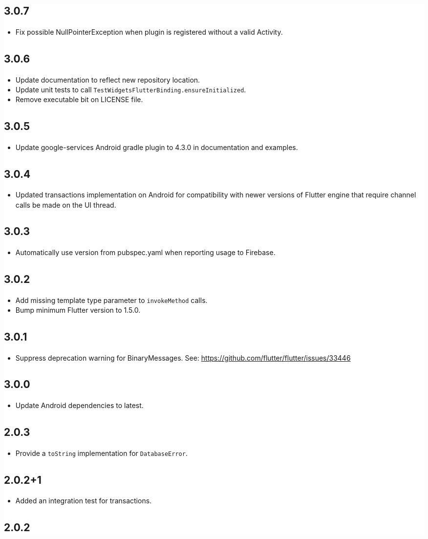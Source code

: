 ## 3.0.7

- Fix possible NullPointerException when plugin is registered without a valid Activity.

## 3.0.6

- Update documentation to reflect new repository location.
- Update unit tests to call `TestWidgetsFlutterBinding.ensureInitialized`.
- Remove executable bit on LICENSE file.

## 3.0.5

- Update google-services Android gradle plugin to 4.3.0 in documentation and examples.

## 3.0.4

- Updated transactions implementation on Android for compatibility with
  newer versions of Flutter engine that require channel calls be made
  on the UI thread.

## 3.0.3

- Automatically use version from pubspec.yaml when reporting usage to Firebase.

## 3.0.2

- Add missing template type parameter to `invokeMethod` calls.
- Bump minimum Flutter version to 1.5.0.

## 3.0.1

- Suppress deprecation warning for BinaryMessages. See: https://github.com/flutter/flutter/issues/33446

## 3.0.0

- Update Android dependencies to latest.

## 2.0.3

- Provide a `toString` implementation for `DatabaseError`.

## 2.0.2+1

- Added an integration test for transactions.

## 2.0.2
